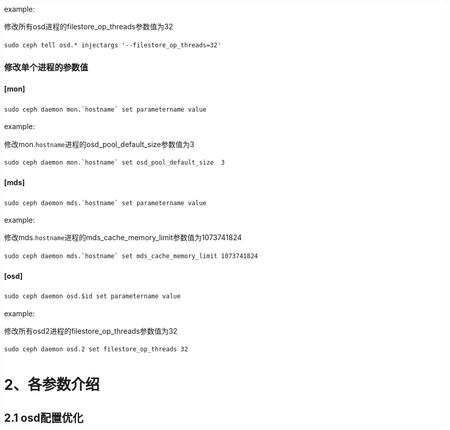 example:

修改所有osd进程的filestore_op_threads参数值为32

```
sudo ceph tell osd.* injectargs '--filestore_op_threads=32'
```

####  

### 修改单个进程的参数值

#### [mon]

```shell
sudo ceph daemon mon.`hostname` set parametername value
```

example:

修改mon.`hostname`进程的osd_pool_default_size参数值为3

```
sudo ceph daemon mon.`hostname` set osd_pool_default_size  3
```

#### [mds]

```shell
sudo ceph daemon mds.`hostname` set parametername value
```

example:

修改mds.`hostname`进程的mds_cache_memory_limit参数值为1073741824

```
sudo ceph daemon mds.`hostname` set mds_cache_memory_limit 1073741824
```

#### [osd]

```shell
sudo ceph daemon osd.$id set parametername value
```

example:

修改所有osd2进程的filestore_op_threads参数值为32

```shell
sudo ceph daemon osd.2 set filestore_op_threads 32
```



# 2、各参数介绍

## 2.1 osd配置优化
